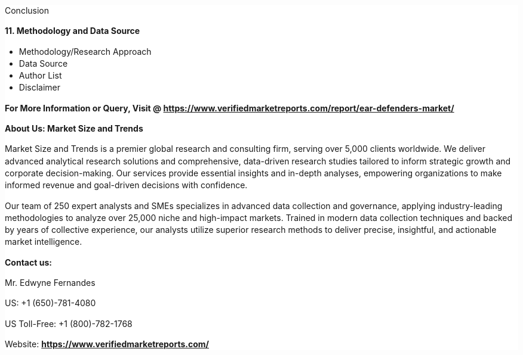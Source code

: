 Conclusion</strong></p><p><strong>11. Methodology and Data Source</strong></p><ul><li>Methodology/Research Approach</li><li>Data Source</li><li>Author List</li><li>Disclaimer</li></ul></p><p><strong>For More Information or Query, Visit @ <a href="https://www.verifiedmarketreports.com/report/ear-defenders-market/">https://www.verifiedmarketreports.com/report/ear-defenders-market/</a></strong></p><p><strong>About Us: Market Size and Trends</strong></p><p>Market Size and Trends is a premier global research and consulting firm, serving over 5,000 clients worldwide. We deliver advanced analytical research solutions and comprehensive, data-driven research studies tailored to inform strategic growth and corporate decision-making. Our services provide essential insights and in-depth analyses, empowering organizations to make informed revenue and goal-driven decisions with confidence.</p><p>Our team of 250 expert analysts and SMEs specializes in advanced data collection and governance, applying industry-leading methodologies to analyze over 25,000 niche and high-impact markets. Trained in modern data collection techniques and backed by years of collective experience, our analysts utilize superior research methods to deliver precise, insightful, and actionable market intelligence.</p><p><strong>Contact us:</strong></p><p>Mr. Edwyne Fernandes</p><p>US: +1 (650)-781-4080</p><p>US Toll-Free: +1 (800)-782-1768</p><p>Website: <strong><a href="https://www.verifiedmarketreports.com/">https://www.verifiedmarketreports.com/</a></strong></p>
